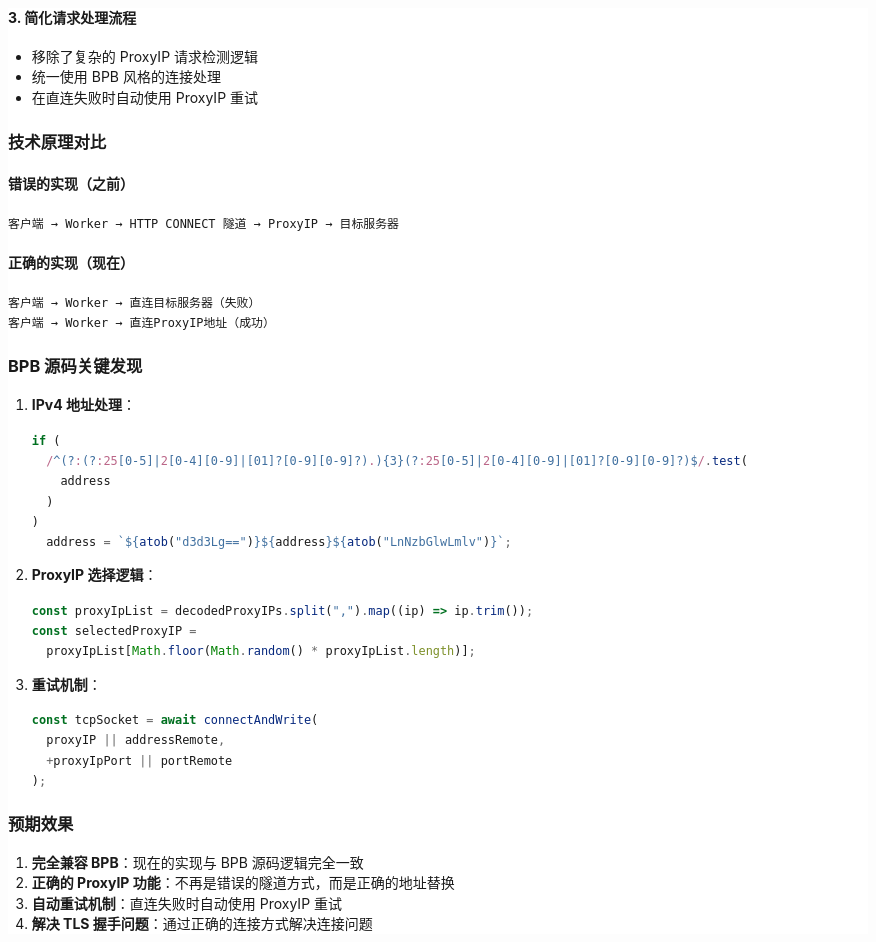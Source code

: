 #### 3. 简化请求处理流程

- 移除了复杂的 ProxyIP 请求检测逻辑
- 统一使用 BPB 风格的连接处理
- 在直连失败时自动使用 ProxyIP 重试

### 技术原理对比

#### 错误的实现（之前）

```
客户端 → Worker → HTTP CONNECT 隧道 → ProxyIP → 目标服务器
```

#### 正确的实现（现在）

```
客户端 → Worker → 直连目标服务器（失败）
客户端 → Worker → 直连ProxyIP地址（成功）
```

### BPB 源码关键发现

1. **IPv4 地址处理**：

   ```javascript
   if (
     /^(?:(?:25[0-5]|2[0-4][0-9]|[01]?[0-9][0-9]?).){3}(?:25[0-5]|2[0-4][0-9]|[01]?[0-9][0-9]?)$/.test(
       address
     )
   )
     address = `${atob("d3d3Lg==")}${address}${atob("LnNzbGlwLmlv")}`;
   ```

2. **ProxyIP 选择逻辑**：

   ```javascript
   const proxyIpList = decodedProxyIPs.split(",").map((ip) => ip.trim());
   const selectedProxyIP =
     proxyIpList[Math.floor(Math.random() * proxyIpList.length)];
   ```

3. **重试机制**：
   ```javascript
   const tcpSocket = await connectAndWrite(
     proxyIP || addressRemote,
     +proxyIpPort || portRemote
   );
   ```

### 预期效果

1. **完全兼容 BPB**：现在的实现与 BPB 源码逻辑完全一致
2. **正确的 ProxyIP 功能**：不再是错误的隧道方式，而是正确的地址替换
3. **自动重试机制**：直连失败时自动使用 ProxyIP 重试
4. **解决 TLS 握手问题**：通过正确的连接方式解决连接问题
